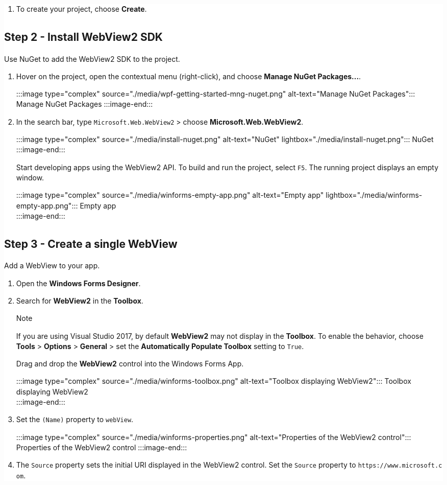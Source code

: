 1.  To create your project, choose **Create**.
    
## Step 2 - Install WebView2 SDK

Use NuGet to add the WebView2 SDK to the project.  

1.  Hover on the project, open the contextual menu \(right-click\), and choose **Manage NuGet Packages...**.  
    
    :::image type="complex" source="./media/wpf-getting-started-mng-nuget.png" alt-text="Manage NuGet Packages":::
       Manage NuGet Packages
    :::image-end:::
    
1.  In the search bar, type `Microsoft.Web.WebView2` > choose **Microsoft.Web.WebView2**.  
    
    :::image type="complex" source="./media/install-nuget.png" alt-text="NuGet" lightbox="./media/install-nuget.png":::
       NuGet  
    :::image-end:::
    
    Start developing apps using the WebView2 API.  To build and run the project, select `F5`.  The running project displays an empty window.  
    
    :::image type="complex" source="./media/winforms-empty-app.png" alt-text="Empty app" lightbox="./media/winforms-empty-app.png":::
       Empty app  
    :::image-end:::
    
## Step 3 - Create a single WebView  

Add a WebView to your app.  

1.  Open the **Windows Forms Designer**.  
1.  Search for **WebView2** in the **Toolbox**.  
    
    > [!NOTE]
    > If you are using Visual Studio 2017, by default **WebView2** may not display in the **Toolbox**.  To enable the behavior, choose **Tools** > **Options** > **General** > set the **Automatically Populate Toolbox** setting to `True`.  
    
    Drag and drop the **WebView2** control into the Windows Forms App.
    
    :::image type="complex" source="./media/winforms-toolbox.png" alt-text="Toolbox displaying WebView2":::
       Toolbox displaying WebView2  
    :::image-end:::  
    
1.  Set the `(Name)` property to `webView`.
    
    :::image type="complex" source="./media/winforms-properties.png" alt-text="Properties of the WebView2 control":::
       Properties of the WebView2 control
    :::image-end:::
    
1.  The `Source` property sets the initial URI displayed in the WebView2 control.  Set the `Source` property to `https://www.microsoft.com`.  
    

[WV2BestPractices]: ../concepts/developer-guide.md "WebView2 development best practices | Microsoft Docs"  
[Webview2IndexNextSteps]: ../index.md#next-steps "Next steps - Introduction to Microsoft Edge WebView2 (Preview) | Microsoft Docs"  
[Webview2ConceptsNavigationEvents]: ../concepts/navigation-events.md "Navigation events | Microsoft Docs"  
[DotnetApiMicrosoftWebWebview2Winforms]: /dotnet/api/microsoft.web.webview2.winforms "Microsoft.Web.WebView2.WinForms Namespace | Microsoft Docs"  
[DotnetApiMicrosoftWebWebview2WinformsWebview2]: /dotnet/api/microsoft.web.webview2.winforms.webview2 "WebView2 Class | Microsoft Docs"  
[DotnetApiMicrosoftWebWebview2WinformsWebview2Ensurecorewebview2async]: /dotnet/api/microsoft.web.webview2.winforms.webview2.ensurecorewebview2async "WebView2.EnsureCoreWebView2Async(CoreWebView2Environment) Method | Microsoft Docs"  
[DotnetApiMicrosoftWebWebview2WinformsWebview2Executescriptasync]: /dotnet/api/microsoft.web.webview2.winforms.webview2.executescriptasync "WebView2.ExecuteScriptAsync(String) Method | Microsoft Docs"  
[DotnetFrameworkWinformsHighDpiSupportWindowsFormsConfiguringYourWindowsFormsAppForHighDpiSupport]: /dotnet/framework/winforms/high-dpi-support-in-windows-forms#configuring-your-windows-forms-app-for-high-dpi-support "Configuring your Windows Forms app for high DPI support - High DPI support in Windows Forms | Microsoft Docs"  
[GithubMicrosoftedgeWebview2samplesMain]: https://github.com/MicrosoftEdge/WebView2Samples "WebView2 Samples - MicrosoftEdge/WebView2Samples | GitHub"  
[MicrosoftedgeinsiderDownload]: https://www.microsoftedgeinsider.com/download "Download Microsoft Edge Insider Channels"  
[MicrosoftDeveloperMicrosoftEdgeWebview2]: https://developer.microsoft.com/microsoft-edge/webview2 " WebView2 | Microsoft Edge Developer"  
[MicrosoftMain]: https://www.microsoft.com "Microsoft"  
[MicrosoftVisualstudioMain]: https://visualstudio.microsoft.com "Visual Studio"  